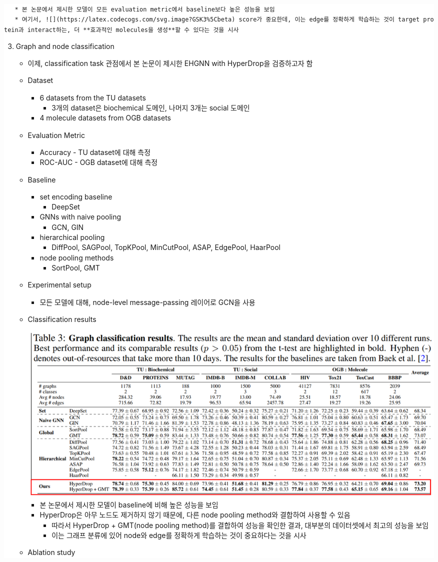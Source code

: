        * 본 논문에서 제시한 모델이 모든 evaluation metric에서 baseline보다 높은 성능을 보임
       * 여기서, ![](https://latex.codecogs.com/svg.image?GSK3%5Cbeta) score가 중요한데, 이는 edge를 정확하게 학습하는 것이 target protein과 interact하는, 더 **효과적인 molecules을 생성**할 수 있다는 것을 시사
3. Graph and node classification
   * 이제, classification task 관점에서 본 논문이 제시한 EHGNN with HyperDrop을 검증하고자 함
   * Dataset
     * 6 datasets from the TU datasets
       * 3개의 dataset은 biochemical 도메인, 나머지 3개는 social 도메인
     * 4 molecule datasets from OGB datasets
   * Evaluation Metric
     * Accuracy - TU dataset에 대해 측정
     * ROC-AUC - OGB dataset에 대해 측정
   * Baseline
     * set encoding baseline
       * DeepSet
     * GNNs with naive pooling
       * GCN, GIN
     * hierarchical pooling
       * DiffPool, SAGPool, TopKPool, MinCutPool, ASAP, EdgePool, HaarPool
     * node pooling methods
       * SortPool, GMT
   * Experimental setup
     * 모든 모델에 대해, node-level message-passing 레이어로 GCN을 사용
   *   Classification results

       <img src="../../.gitbook/2022-spring-assets/WYE/Classification_result.png" alt="" data-size="original">

       * 본 논문에서 제시한 모델이 baseline에 비해 높은 성능을 보임
       * HyperDrop은 아무 노드도 제거하지 않기 때문에, 다른 node pooling method와 결합하여 사용할 수 있음
         * 따라서 HyperDrop + GMT(node pooling method)를 결합하여 성능을 확인한 결과, 대부분의 데이터셋에서 최고의 성능을 보임
         * 이는 그래프 분류에 있어 node와 edge를 정확하게 학습하는 것이 중요하다는 것을 시사
   *   Ablation study
